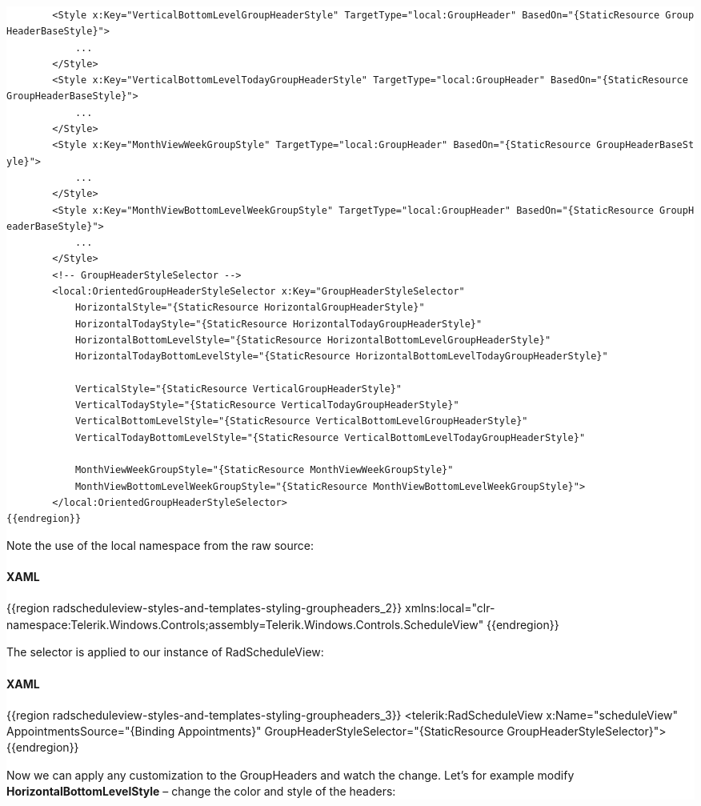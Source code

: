 			<Style x:Key="VerticalBottomLevelGroupHeaderStyle" TargetType="local:GroupHeader" BasedOn="{StaticResource GroupHeaderBaseStyle}">
				...
			</Style>
			<Style x:Key="VerticalBottomLevelTodayGroupHeaderStyle" TargetType="local:GroupHeader" BasedOn="{StaticResource GroupHeaderBaseStyle}">
				...
			</Style>
			<Style x:Key="MonthViewWeekGroupStyle" TargetType="local:GroupHeader" BasedOn="{StaticResource GroupHeaderBaseStyle}">
				...
			</Style>
			<Style x:Key="MonthViewBottomLevelWeekGroupStyle" TargetType="local:GroupHeader" BasedOn="{StaticResource GroupHeaderBaseStyle}">
				...
			</Style>
			<!-- GroupHeaderStyleSelector -->
			<local:OrientedGroupHeaderStyleSelector x:Key="GroupHeaderStyleSelector"
				HorizontalStyle="{StaticResource HorizontalGroupHeaderStyle}"
				HorizontalTodayStyle="{StaticResource HorizontalTodayGroupHeaderStyle}"
				HorizontalBottomLevelStyle="{StaticResource HorizontalBottomLevelGroupHeaderStyle}"
				HorizontalTodayBottomLevelStyle="{StaticResource HorizontalBottomLevelTodayGroupHeaderStyle}"
				
				VerticalStyle="{StaticResource VerticalGroupHeaderStyle}"
				VerticalTodayStyle="{StaticResource VerticalTodayGroupHeaderStyle}"
				VerticalBottomLevelStyle="{StaticResource VerticalBottomLevelGroupHeaderStyle}"
				VerticalTodayBottomLevelStyle="{StaticResource VerticalBottomLevelTodayGroupHeaderStyle}"
				
				MonthViewWeekGroupStyle="{StaticResource MonthViewWeekGroupStyle}"
				MonthViewBottomLevelWeekGroupStyle="{StaticResource MonthViewBottomLevelWeekGroupStyle}">
			</local:OrientedGroupHeaderStyleSelector>
	{{endregion}}



Note the use of the local namespace from the raw source:

#### __XAML__

{{region radscheduleview-styles-and-templates-styling-groupheaders_2}}
	xmlns:local="clr-namespace:Telerik.Windows.Controls;assembly=Telerik.Windows.Controls.ScheduleView"
	{{endregion}}



The selector is applied to our instance of RadScheduleView:

#### __XAML__

{{region radscheduleview-styles-and-templates-styling-groupheaders_3}}
	<telerik:RadScheduleView x:Name="scheduleView" AppointmentsSource="{Binding Appointments}" GroupHeaderStyleSelector="{StaticResource GroupHeaderStyleSelector}">
	{{endregion}}



Now we can apply any customization to the GroupHeaders and watch the change. Let’s for example modify __HorizontalBottomLevelStyle__ – change the color and style of the headers:
